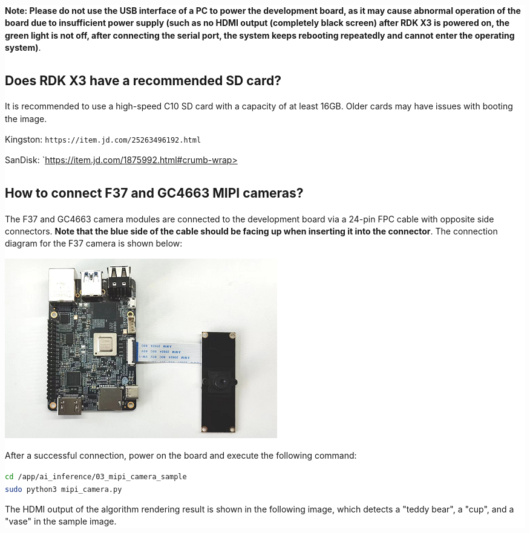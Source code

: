 **Note: Please do not use the USB interface of a PC to power the development board, as it may cause abnormal operation of the board due to insufficient power supply (such as no HDMI output (completely black screen) after RDK X3 is powered on, the green light is not off, after connecting the serial port, the system keeps rebooting repeatedly and cannot enter the operating system)**.

## Does RDK X3 have a recommended SD card?

It is recommended to use a high-speed C10 SD card with a capacity of at least 16GB. Older cards may have issues with booting the image.

Kingston:  `https://item.jd.com/25263496192.html`

SanDisk:  `https://item.jd.com/1875992.html#crumb-wrap>

## How to connect F37 and GC4663 MIPI cameras?

The F37 and GC4663 camera modules are connected to the development board via a 24-pin FPC cable with opposite side connectors. **Note that the blue side of the cable should be facing up when inserting it into the connector**. The connection diagram for the F37 camera is shown below:

![](../../../../../static/img/08_FAQ/image/hardware_and_system/image-X3-PI-Camera.png)

After a successful connection, power on the board and execute the following command:

```bash
cd /app/ai_inference/03_mipi_camera_sample
sudo python3 mipi_camera.py
```

The HDMI output of the algorithm rendering result is shown in the following image, which detects a "teddy bear", a "cup", and a "vase" in the sample image.
